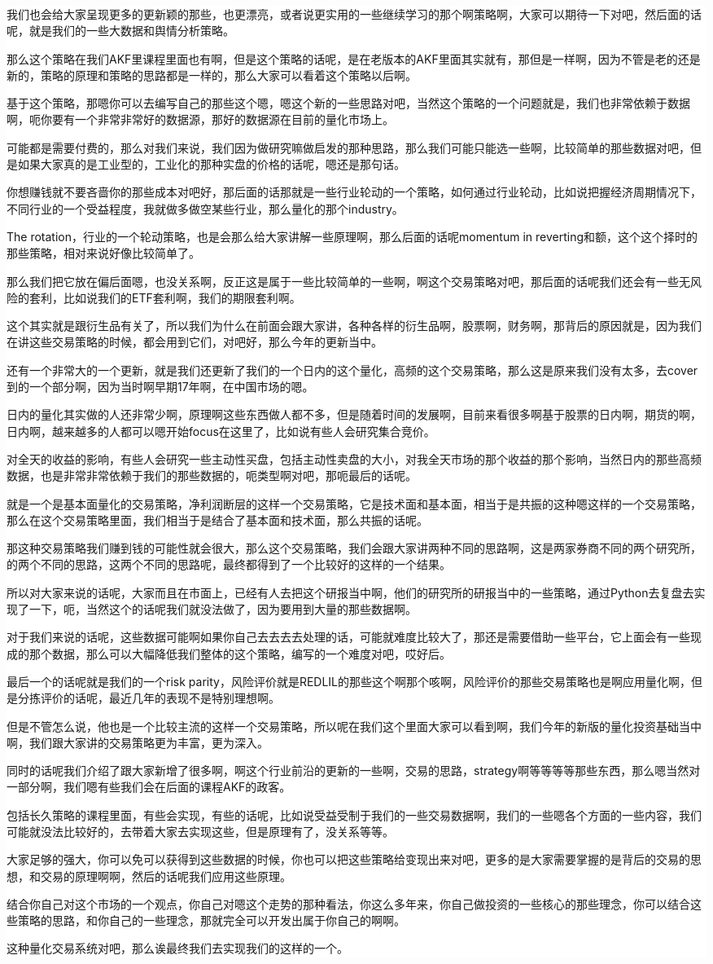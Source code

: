 我们也会给大家呈现更多的更新颖的那些，也更漂亮，或者说更实用的一些继续学习的那个啊策略啊，大家可以期待一下对吧，然后面的话呢，就是我们的一些大数据和舆情分析策略。

那么这个策略在我们AKF里课程里面也有啊，但是这个策略的话呢，是在老版本的AKF里面其实就有，那但是一样啊，因为不管是老的还是新的，策略的原理和策略的思路都是一样的，那么大家可以看着这个策略以后啊。

基于这个策略，那嗯你可以去编写自己的那些这个嗯，嗯这个新的一些思路对吧，当然这个策略的一个问题就是，我们也非常依赖于数据啊，呃你要有一个非常非常好的数据源，那好的数据源在目前的量化市场上。

可能都是需要付费的，那么对我们来说，我们因为做研究嘛做启发的那种思路，那么我们可能只能选一些啊，比较简单的那些数据对吧，但是如果大家真的是工业型的，工业化的那种实盘的价格的话呢，嗯还是那句话。

你想赚钱就不要吝啬你的那些成本对吧好，那后面的话那就是一些行业轮动的一个策略，如何通过行业轮动，比如说把握经济周期情况下，不同行业的一个受益程度，我就做多做空某些行业，那么量化的那个industry。

The rotation，行业的一个轮动策略，也是会那么给大家讲解一些原理啊，那么后面的话呢momentum in reverting和额，这个这个择时的那些策略，相对来说好像比较简单了。

那么我们把它放在偏后面嗯，也没关系啊，反正这是属于一些比较简单的一些啊，啊这个交易策略对吧，那后面的话呢我们还会有一些无风险的套利，比如说我们的ETF套利啊，我们的期限套利啊。

这个其实就是跟衍生品有关了，所以我们为什么在前面会跟大家讲，各种各样的衍生品啊，股票啊，财务啊，那背后的原因就是，因为我们在讲这些交易策略的时候，都会用到它们，对吧好，那么今年的更新当中。

还有一个非常大的一个更新，就是我们还更新了我们的一个日内的这个量化，高频的这个交易策略，那么这是原来我们没有太多，去cover到的一个部分啊，因为当时啊早期17年啊，在中国市场的嗯。

日内的量化其实做的人还非常少啊，原理啊这些东西做人都不多，但是随着时间的发展啊，目前来看很多啊基于股票的日内啊，期货的啊，日内啊，越来越多的人都可以嗯开始focus在这里了，比如说有些人会研究集合竞价。

对全天的收益的影响，有些人会研究一些主动性买盘，包括主动性卖盘的大小，对我全天市场的那个收益的那个影响，当然日内的那些高频数据，也是非常非常依赖于我们的那些数据的，呃类型啊对吧，那呃最后的话呢。

就是一个是基本面量化的交易策略，净利润断层的这样一个交易策略，它是技术面和基本面，相当于是共振的这种嗯这样的一个交易策略，那么在这个交易策略里面，我们相当于是结合了基本面和技术面，那么共振的话呢。

那这种交易策略我们赚到钱的可能性就会很大，那么这个交易策略，我们会跟大家讲两种不同的思路啊，这是两家券商不同的两个研究所，的两个不同的思路，这两个不同的思路呢，最终都得到了一个比较好的这样的一个结果。

所以对大家来说的话呢，大家而且在市面上，已经有人去把这个研报当中啊，他们的研究所的研报当中的一些策略，通过Python去复盘去实现了一下，呃，当然这个的话呢我们就没法做了，因为要用到大量的那些数据啊。

对于我们来说的话呢，这些数据可能啊如果你自己去去去去处理的话，可能就难度比较大了，那还是需要借助一些平台，它上面会有一些现成的那个数据，那么可以大幅降低我们整体的这个策略，编写的一个难度对吧，哎好后。

最后一个的话呢就是我们的一个risk parity，风险评价就是REDLIL的那些这个啊那个咳啊，风险评价的那些交易策略也是啊应用量化啊，但是分拣评价的话呢，最近几年的表现不是特别理想啊。

但是不管怎么说，他也是一个比较主流的这样一个交易策略，所以呢在我们这个里面大家可以看到啊，我们今年的新版的量化投资基础当中啊，我们跟大家讲的交易策略更为丰富，更为深入。

同时的话呢我们介绍了跟大家新增了很多啊，啊这个行业前沿的更新的一些啊，交易的思路，strategy啊等等等等那些东西，那么嗯当然对一部分啊，我们嗯有些我们会在后面的课程AKF的政客。

包括长久策略的课程里面，有些会实现，有些的话呢，比如说受益受制于我们的一些交易数据啊，我们的一些嗯各个方面的一些内容，我们可能就没法比较好的，去带着大家去实现这些，但是原理有了，没关系等等。

大家足够的强大，你可以免可以获得到这些数据的时候，你也可以把这些策略给变现出来对吧，更多的是大家需要掌握的是背后的交易的思想，和交易的原理啊啊，然后的话呢我们应用这些原理。

结合你自己对这个市场的一个观点，你自己对嗯这个走势的那种看法，你这么多年来，你自己做投资的一些核心的那些理念，你可以结合这些策略的思路，和你自己的一些理念，那就完全可以开发出属于你自己的啊啊。

这种量化交易系统对吧，那么诶最终我们去实现我们的这样的一个。
